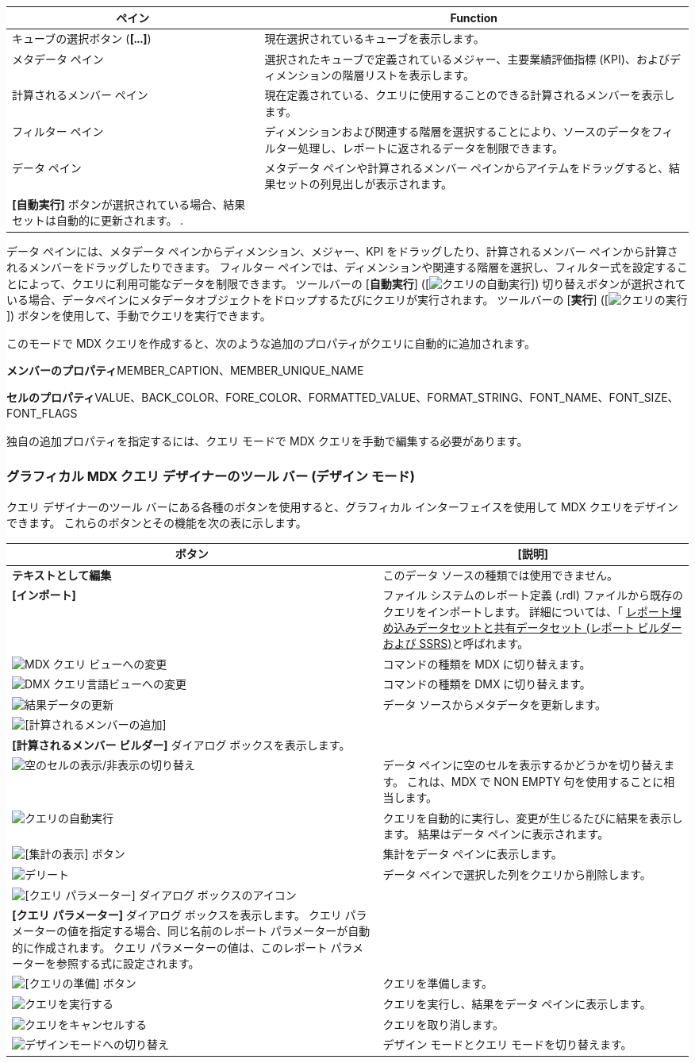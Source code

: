 |ペイン|Function|  
|----------|--------------|  
|キューブの選択ボタン (**[...]**)|現在選択されているキューブを表示します。|  
|メタデータ ペイン|選択されたキューブで定義されているメジャー、主要業績評価指標 (KPI)、およびディメンションの階層リストを表示します。|  
|計算されるメンバー ペイン|現在定義されている、クエリに使用することのできる計算されるメンバーを表示します。|  
|フィルター ペイン|ディメンションおよび関連する階層を選択することにより、ソースのデータをフィルター処理し、レポートに返されるデータを制限できます。|  
|データ ペイン|メタデータ ペインや計算されるメンバー ペインからアイテムをドラッグすると、結果セットの列見出しが表示されます。 
  **[自動実行]** ボタンが選択されている場合、結果セットは自動的に更新されます。 .|  
  
 データ ペインには、メタデータ ペインからディメンション、メジャー、KPI をドラッグしたり、計算されるメンバー ペインから計算されるメンバーをドラッグしたりできます。 フィルター ペインでは、ディメンションや関連する階層を選択し、フィルター式を設定することによって、クエリに利用可能なデータを制限できます。 ツールバーの [**自動実行**] ([![クエリの自動実行](https://docs.microsoft.com/analysis-services/analysis-services/media/rsqdicon-autoexecute.gif "クエリの自動実行")]) 切り替えボタンが選択されている場合、データペインにメタデータオブジェクトをドロップするたびにクエリが実行されます。 ツールバーの [**実行**] ([![クエリの実行](https://docs.microsoft.com/analysis-services/analysis-services/media/rsqdicon-run.gif "クエリの実行")]) ボタンを使用して、手動でクエリを実行できます。  
  
 このモードで MDX クエリを作成すると、次のような追加のプロパティがクエリに自動的に追加されます。  
  
 **メンバーのプロパティ**MEMBER_CAPTION、MEMBER_UNIQUE_NAME  
  
 **セルのプロパティ**VALUE、BACK_COLOR、FORE_COLOR、FORMATTED_VALUE、FORMAT_STRING、FONT_NAME、FONT_SIZE、FONT_FLAGS  
  
 独自の追加プロパティを指定するには、クエリ モードで MDX クエリを手動で編集する必要があります。  
  
### <a name="graphical-mdx-query-designer-toolbar-in-design-mode"></a>グラフィカル MDX クエリ デザイナーのツール バー (デザイン モード)  
 クエリ デザイナーのツール バーにある各種のボタンを使用すると、グラフィカル インターフェイスを使用して MDX クエリをデザインできます。 これらのボタンとその機能を次の表に示します。  
  
|ボタン|[説明]|  
|------------|-----------------|  
|**テキストとして編集**|このデータ ソースの種類では使用できません。|  
|**[インポート]**|ファイル システムのレポート定義 (.rdl) ファイルから既存のクエリをインポートします。 詳細については、「 [レポート埋め込みデータセットと共有データセット &#40;レポート ビルダーおよび SSRS&#41;](report-embedded-datasets-and-shared-datasets-report-builder-and-ssrs.md)と呼ばれます。|  
|![MDX クエリ ビューへの変更](https://docs.microsoft.com/analysis-services/analysis-services/media/rsqdicon-commandtypemdx.gif "MDX クエリ ビューへの変更")|コマンドの種類を MDX に切り替えます。|  
|![DMX クエリ言語ビューへの変更](../media/rsqdicon-commandtypedmx.gif "DMX クエリ言語ビューへの変更")|コマンドの種類を DMX に切り替えます。|  
|![結果データの更新](https://docs.microsoft.com/analysis-services/analysis-services/media/rsqdicon-refresh.gif "結果データの更新")|データ ソースからメタデータを更新します。|  
|![[計算されるメンバーの追加]](https://docs.microsoft.com/analysis-services/analysis-services/media/rsqdicon-addcalculatedmember.gif "[計算されるメンバーの追加]")|
  **[計算されるメンバー ビルダー]** ダイアログ ボックスを表示します。|  
|![空のセルの表示/非表示の切り替え](https://docs.microsoft.com/analysis-services/analysis-services/media/rsqdicon-showemptycells.gif "空のセルの表示/非表示の切り替え")|データ ペインに空のセルを表示するかどうかを切り替えます。 これは、MDX で NON EMPTY 句を使用することに相当します。|  
|![クエリの自動実行](https://docs.microsoft.com/analysis-services/analysis-services/media/rsqdicon-autoexecute.gif "クエリの自動実行")|クエリを自動的に実行し、変更が生じるたびに結果を表示します。 結果はデータ ペインに表示されます。|  
|![[集計の表示] ボタン](https://docs.microsoft.com/analysis-services/analysis-services/media/rsqdicon-showaggregations.gif "[集計の表示] ボタン")|集計をデータ ペインに表示します。|  
|![デリート](https://docs.microsoft.com/analysis-services/analysis-services/media/rsqdicon-delete.gif "削除")|データ ペインで選択した列をクエリから削除します。|  
|![[クエリ パラメーター] ダイアログ ボックスのアイコン](https://docs.microsoft.com/analysis-services/analysis-services/media/iconqueryparameter.gif "[クエリ パラメーター] ダイアログ ボックスのアイコン")|
  **[クエリ パラメーター]** ダイアログ ボックスを表示します。 クエリ パラメーターの値を指定する場合、同じ名前のレポート パラメーターが自動的に作成されます。 クエリ パラメーターの値は、このレポート パラメーターを参照する式に設定されます。|  
|![[クエリの準備] ボタン](https://docs.microsoft.com/analysis-services/analysis-services/media/rsqdicon-preparequery.gif "[クエリの準備] ボタン")|クエリを準備します。|  
|![クエリを実行する](https://docs.microsoft.com/analysis-services/analysis-services/media/rsqdicon-run.gif "クエリの実行")|クエリを実行し、結果をデータ ペインに表示します。|  
|![クエリをキャンセルする](https://docs.microsoft.com/analysis-services/analysis-services/media/rsqdicon-cancel.gif "クエリのキャンセル")|クエリを取り消します。|  
|![デザインモードへの切り替え](https://docs.microsoft.com/analysis-services/analysis-services/media/rsqdicon-designmode.gif "デザイン モードに切り替える")|デザイン モードとクエリ モードを切り替えます。|  
  